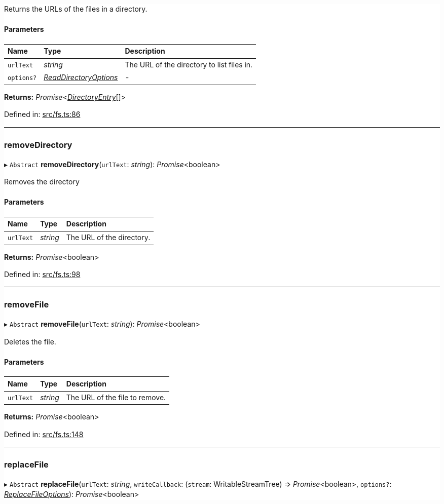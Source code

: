 Returns the URLs of the files in a directory.

#### Parameters

| Name | Type | Description |
| :------ | :------ | :------ |
| `urlText` | *string* | The URL of the directory to list files in. |
| `options?` | [*ReadDirectoryOptions*](../interfaces/fs.readdirectoryoptions.md) | - |

**Returns:** *Promise*<[*DirectoryEntry*](../interfaces/fs.directoryentry.md)[]\>

Defined in: [src/fs.ts:86](https://github.com/wholebuzz/fs/blob/master/src/fs.ts#L86)

___

### removeDirectory

▸ `Abstract` **removeDirectory**(`urlText`: *string*): *Promise*<boolean\>

Removes the directory

#### Parameters

| Name | Type | Description |
| :------ | :------ | :------ |
| `urlText` | *string* | The URL of the directory. |

**Returns:** *Promise*<boolean\>

Defined in: [src/fs.ts:98](https://github.com/wholebuzz/fs/blob/master/src/fs.ts#L98)

___

### removeFile

▸ `Abstract` **removeFile**(`urlText`: *string*): *Promise*<boolean\>

Deletes the file.

#### Parameters

| Name | Type | Description |
| :------ | :------ | :------ |
| `urlText` | *string* | The URL of the file to remove. |

**Returns:** *Promise*<boolean\>

Defined in: [src/fs.ts:148](https://github.com/wholebuzz/fs/blob/master/src/fs.ts#L148)

___

### replaceFile

▸ `Abstract` **replaceFile**(`urlText`: *string*, `writeCallback`: (`stream`: WritableStreamTree) => *Promise*<boolean\>, `options?`: [*ReplaceFileOptions*](../interfaces/fs.replacefileoptions.md)): *Promise*<boolean\>
